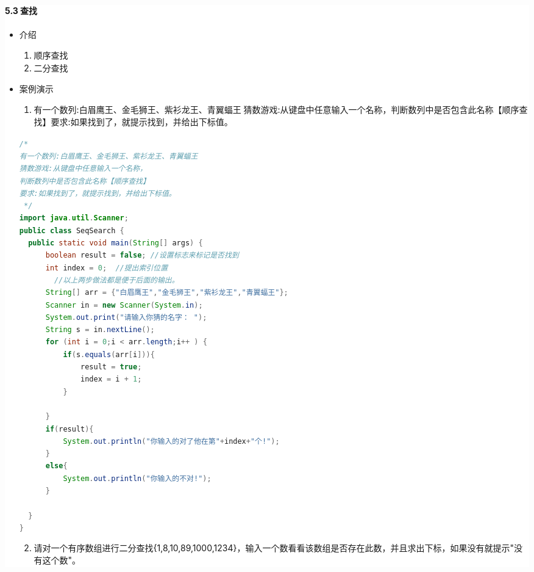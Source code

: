   ```java
  ```

  

#### 5.3 查找

- 介绍

  1. 顺序查找
  2. 二分查找

- 案例演示

  1. 有一个数列:白眉鹰王、金毛狮王、紫衫龙王、青翼蝠王 猜数游戏:从键盘中任意输入一个名称，判断数列中是否包含此名称【顺序查找】要求:如果找到了，就提示找到，并给出下标值。

  ```java
  /*
  有一个数列:白眉鹰王、金毛狮王、紫衫龙王、青翼蝠王 
  猜数游戏:从键盘中任意输入一个名称，
  判断数列中是否包含此名称【顺序查找】
  要求:如果找到了，就提示找到，并给出下标值。
   */
  import java.util.Scanner;
  public class SeqSearch {
  	public static void main(String[] args) {
  		boolean result = false; //设置标志来标记是否找到
  		int index = 0;  //提出索引位置
          //以上两步做法都是便于后面的输出。
  		String[] arr = {"白眉鹰王","金毛狮王","紫衫龙王","青翼蝠王"};
  		Scanner in = new Scanner(System.in);
  		System.out.print("请输入你猜的名字： "); 
  		String s = in.nextLine();
  		for (int i = 0;i < arr.length;i++ ) {
  			if(s.equals(arr[i])){
  				result = true;
  				index = i + 1;
  			}
  			
  		}
  		if(result){
  			System.out.println("你输入的对了他在第"+index+"个!");
  		}
  		else{
  			System.out.println("你输入的不对!");
  		}
  				
  	}
  }
  ```

  

  2. 请对一个有序数组进行二分查找{1,8,10,89,1000,1234}，输入一个数看看该数组是否存在此数，并且求出下标，如果没有就提示"没有这个数"。

  ```java
  
  ```

